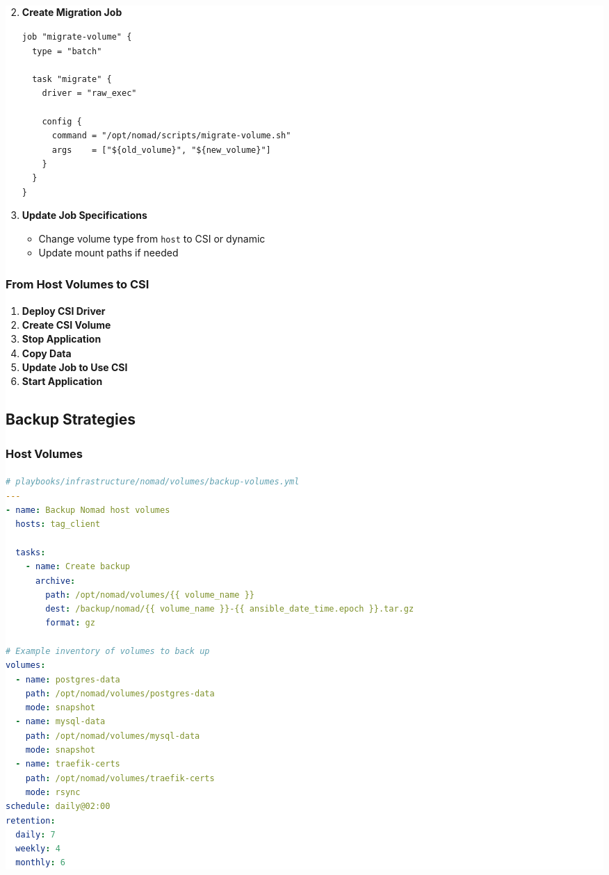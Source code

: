 2. **Create Migration Job**

   ```hcl
   job "migrate-volume" {
     type = "batch"

     task "migrate" {
       driver = "raw_exec"

       config {
         command = "/opt/nomad/scripts/migrate-volume.sh"
         args    = ["${old_volume}", "${new_volume}"]
       }
     }
   }
   ```

3. **Update Job Specifications**
   - Change volume type from `host` to CSI or dynamic
   - Update mount paths if needed

### From Host Volumes to CSI

1. **Deploy CSI Driver**
2. **Create CSI Volume**
3. **Stop Application**
4. **Copy Data**
5. **Update Job to Use CSI**
6. **Start Application**

## Backup Strategies

### Host Volumes

```yaml
# playbooks/infrastructure/nomad/volumes/backup-volumes.yml
---
- name: Backup Nomad host volumes
  hosts: tag_client

  tasks:
    - name: Create backup
      archive:
        path: /opt/nomad/volumes/{{ volume_name }}
        dest: /backup/nomad/{{ volume_name }}-{{ ansible_date_time.epoch }}.tar.gz
        format: gz

# Example inventory of volumes to back up
volumes:
  - name: postgres-data
    path: /opt/nomad/volumes/postgres-data
    mode: snapshot
  - name: mysql-data
    path: /opt/nomad/volumes/mysql-data
    mode: snapshot
  - name: traefik-certs
    path: /opt/nomad/volumes/traefik-certs
    mode: rsync
schedule: daily@02:00
retention:
  daily: 7
  weekly: 4
  monthly: 6
```
